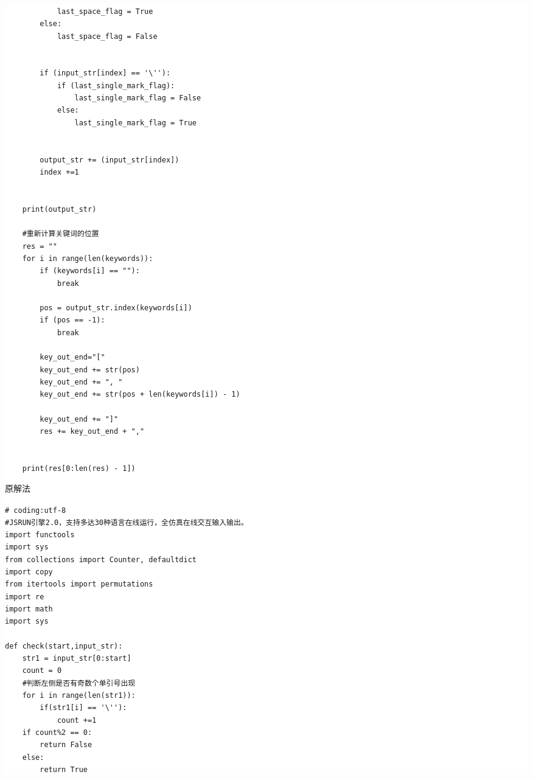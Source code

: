                 last_space_flag = True
            else:
                last_space_flag = False
            
    
            if (input_str[index] == '\''):
                if (last_single_mark_flag):
                    last_single_mark_flag = False
                else:
                    last_single_mark_flag = True
    
    
            output_str += (input_str[index])
            index +=1
        
    
        print(output_str)
    
        #重新计算关键词的位置
        res = ""
        for i in range(len(keywords)):
            if (keywords[i] == ""):
                break
            
            pos = output_str.index(keywords[i])
            if (pos == -1):
                break
            
            key_out_end="["
            key_out_end += str(pos)
            key_out_end += ", "
            key_out_end += str(pos + len(keywords[i]) - 1)
    
            key_out_end += "]"
            res += key_out_end + ","
        
    
        print(res[0:len(res) - 1])
    
    

原解法

    
    
    # coding:utf-8
    #JSRUN引擎2.0，支持多达30种语言在线运行，全仿真在线交互输入输出。 
    import functools
    import sys
    from collections import Counter, defaultdict
    import copy
    from itertools import permutations
    import re
    import math
    import sys
    
    def check(start,input_str):
        str1 = input_str[0:start]
        count = 0
        #判断左侧是否有奇数个单引号出现
        for i in range(len(str1)):
            if(str1[i] == '\''):
                count +=1
        if count%2 == 0:
            return False
        else:
            return True
    